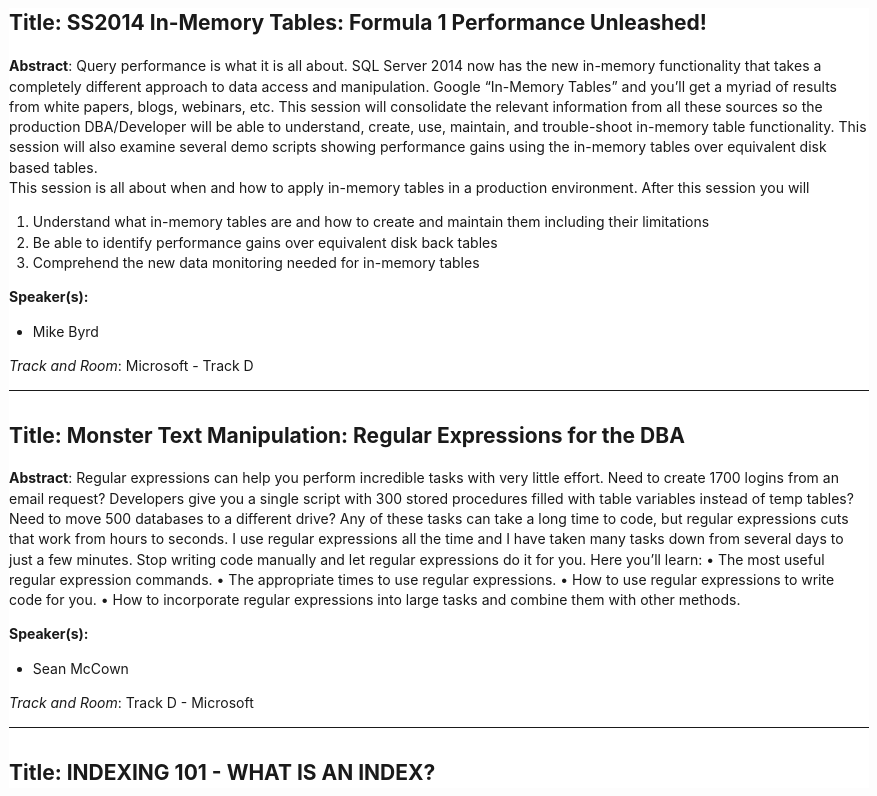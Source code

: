 ## Title: SS2014 In-Memory Tables:  Formula 1 Performance Unleashed!
 
**Abstract**:
Query performance is what it is all about.  SQL Server 2014 now has the new in-memory functionality that takes a completely different approach to data access and manipulation.  Google “In-Memory Tables” and you’ll get a myriad of results from white papers, blogs, webinars, etc.  This session will consolidate the relevant information from all these sources so the production DBA/Developer will be able to understand, create, use, maintain, and trouble-shoot in-memory table functionality.  This session will also examine several demo scripts showing performance gains using the in-memory tables over equivalent disk based tables.  
This session is all about when and how to apply in-memory tables in a production environment.
After this session you will
1.	 Understand what in-memory tables are and how to create and maintain them including their limitations
2.	Be able to identify performance gains over equivalent disk back tables
3.	Comprehend the new data monitoring needed for in-memory tables

 
**Speaker(s):**
- Mike Byrd
 
*Track and Room*: Microsoft - Track D
 
----------------------------------------------------------------------------------- 
 
 
## Title: Monster Text Manipulation: Regular Expressions for the DBA
 
**Abstract**:
Regular expressions can help you perform incredible tasks with very little effort.  Need to create 1700 logins from an email request? Developers give you a single script with 300 stored procedures filled with table variables instead of temp tables?  Need to move 500 databases to a different drive?  Any of these tasks can take a long time to code, but regular expressions cuts that work from hours to seconds.  I use regular expressions all the time and I have taken many tasks down from several days to just a few minutes.  Stop writing code manually and let regular expressions do it for you.
Here you’ll learn:
•	The most useful regular expression commands.
•	The appropriate times to use regular expressions.
•	How to use regular expressions to write code for you.
•	How to incorporate regular expressions into large tasks and combine them with other methods.

 
**Speaker(s):**
- Sean McCown
 
*Track and Room*: Track D - Microsoft
 
----------------------------------------------------------------------------------- 
 
 
## Title: INDEXING 101 - WHAT IS AN INDEX?
 